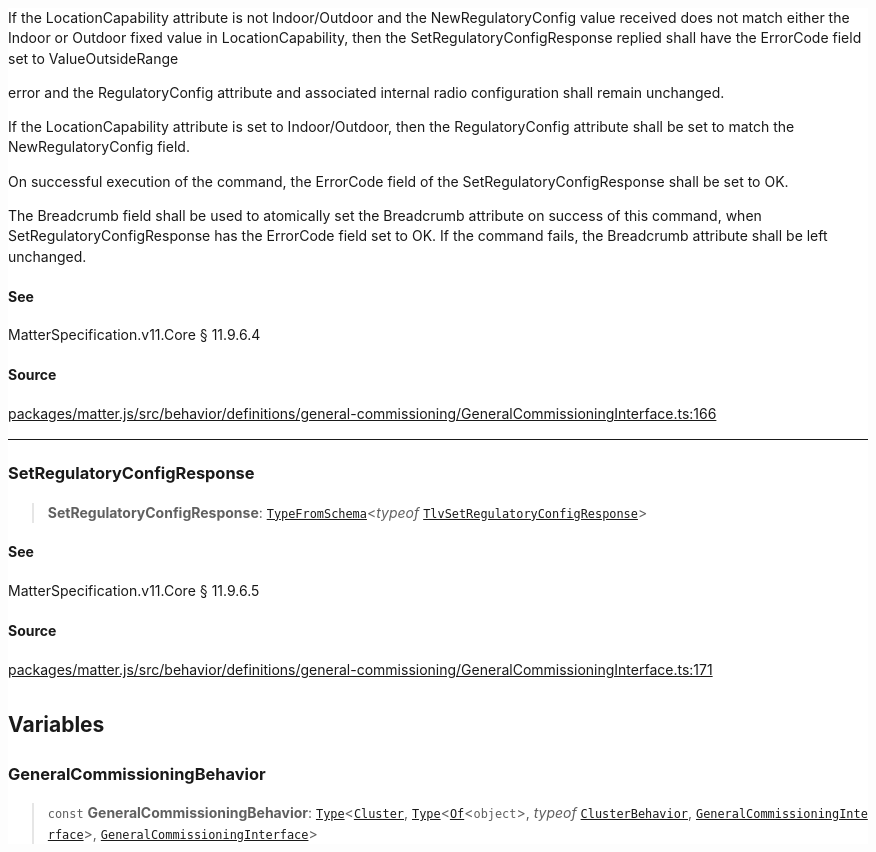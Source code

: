 If the LocationCapability attribute is not Indoor/Outdoor and the NewRegulatoryConfig value received does not match
either the Indoor or Outdoor fixed value in LocationCapability, then the SetRegulatoryConfigResponse replied shall
have the ErrorCode field set to ValueOutsideRange

error and the RegulatoryConfig attribute and associated internal radio configuration shall remain unchanged.

If the LocationCapability attribute is set to Indoor/Outdoor, then the RegulatoryConfig attribute shall be set to
match the NewRegulatoryConfig field.

On successful execution of the command, the ErrorCode field of the SetRegulatoryConfigResponse shall be set to OK.

The Breadcrumb field shall be used to atomically set the Breadcrumb attribute on success of this command, when
SetRegulatoryConfigResponse has the ErrorCode field set to OK. If the command fails, the Breadcrumb attribute shall
be left unchanged.

#### See

MatterSpecification.v11.Core § 11.9.6.4

#### Source

[packages/matter.js/src/behavior/definitions/general-commissioning/GeneralCommissioningInterface.ts:166](https://github.com/project-chip/matter.js/blob/7a8cbb56b87d4ccf34bec5a9a95ab40a1711324f/packages/matter.js/src/behavior/definitions/general-commissioning/GeneralCommissioningInterface.ts#L166)

***

### SetRegulatoryConfigResponse

> **SetRegulatoryConfigResponse**: [`TypeFromSchema`](../../../../tlv/export/README.md#typefromschemas)\<*typeof* [`TlvSetRegulatoryConfigResponse`](../../../../cluster/export/namespaces/GeneralCommissioning/README.md#tlvsetregulatoryconfigresponse)\>

#### See

MatterSpecification.v11.Core § 11.9.6.5

#### Source

[packages/matter.js/src/behavior/definitions/general-commissioning/GeneralCommissioningInterface.ts:171](https://github.com/project-chip/matter.js/blob/7a8cbb56b87d4ccf34bec5a9a95ab40a1711324f/packages/matter.js/src/behavior/definitions/general-commissioning/GeneralCommissioningInterface.ts#L171)

## Variables

### GeneralCommissioningBehavior

> `const` **GeneralCommissioningBehavior**: [`Type`](../../../cluster/export/namespaces/ClusterBehavior/interfaces/Type.md)\<[`Cluster`](../../../../cluster/export/namespaces/GeneralCommissioning/interfaces/Cluster.md), [`Type`](../../../cluster/export/namespaces/ClusterBehavior/interfaces/Type.md)\<[`Of`](../../../../cluster/export/namespaces/ClusterType/interfaces/Of.md)\<`object`\>, *typeof* [`ClusterBehavior`](../../../cluster/export/namespaces/ClusterBehavior/README.md), [`GeneralCommissioningInterface`](README.md#generalcommissioninginterface)\>, [`GeneralCommissioningInterface`](README.md#generalcommissioninginterface)\>
